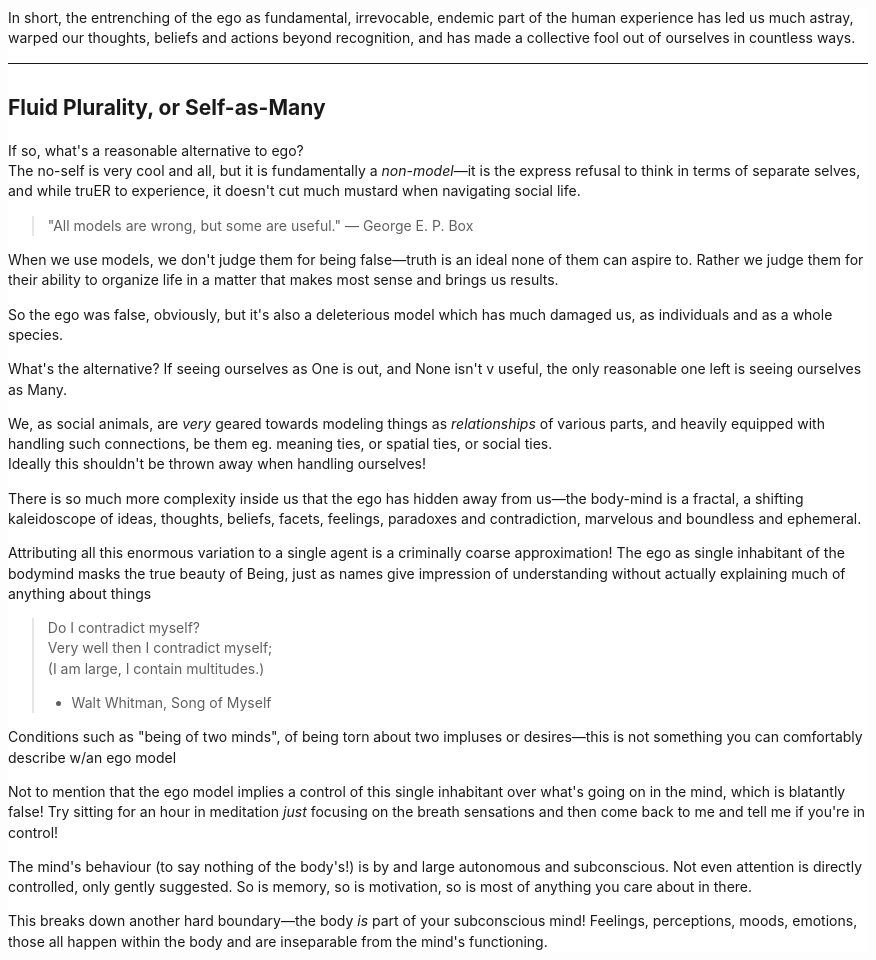 In short, the entrenching of the ego as fundamental, irrevocable, endemic part of the human experience has led us much astray, warped our thoughts, beliefs and actions beyond recognition, and has made a collective fool out of ourselves in countless ways.

---

## Fluid Plurality, or Self-as-Many

If so, what's a reasonable alternative to ego?  
The no-self is very cool and all, but it is fundamentally a *non-model*—it is the express refusal to think in terms of separate selves, and while truER to experience, it doesn't cut much mustard when navigating social life.

> "All models are wrong, but some are useful." — George E. P. Box  
  
When we use models, we don't judge them for being false—truth is an ideal none of them can aspire to. Rather we judge them for their ability to organize life in a matter that makes most sense and brings us results.

So the ego was false, obviously, but it's also a deleterious model which has much damaged us, as individuals and as a whole species.  
  
What's the alternative? If seeing ourselves as One is out, and None isn't v useful, the only reasonable one left is seeing ourselves as Many.

We, as social animals, are <i>very</i> geared towards modeling things as <i>relationships</i> of various parts, and heavily equipped with handling such connections, be them eg. meaning ties, or spatial ties, or social ties.    
Ideally this shouldn't be thrown away when handling ourselves!

There is so much more complexity inside us that the ego has hidden away from us—the body-mind is a fractal, a shifting kaleidoscope of ideas, thoughts, beliefs, facets, feelings, paradoxes and contradiction, marvelous and boundless and ephemeral.

Attributing all this enormous variation to a single agent is a criminally coarse approximation! The ego as single inhabitant of the bodymind masks the true beauty of Being, just as names give impression of understanding without actually explaining much of anything about things

> Do I contradict myself?  
> Very well then I contradict myself;  
> (I am large, I contain multitudes.)  
> - Walt Whitman, Song of Myself  
  
Conditions such as "being of two minds", of being torn about two impluses or desires—this is not something you can comfortably describe w/an ego model

Not to mention that the ego model implies a control of this single inhabitant over what's going on in the mind, which is blatantly false! Try sitting for an hour in meditation <i>just</i> focusing on the breath sensations and then come back to me and tell me if you're in control!

The mind's behaviour (to say nothing of the body's!) is by and large autonomous and subconscious. Not even attention is directly controlled, only gently suggested. So is memory, so is motivation, so is most of anything you care about in there.

This breaks down another hard boundary—the body <i>is</i> part of your subconscious mind! Feelings, perceptions, moods, emotions, those all happen within the body and are inseparable from the mind's functioning.
